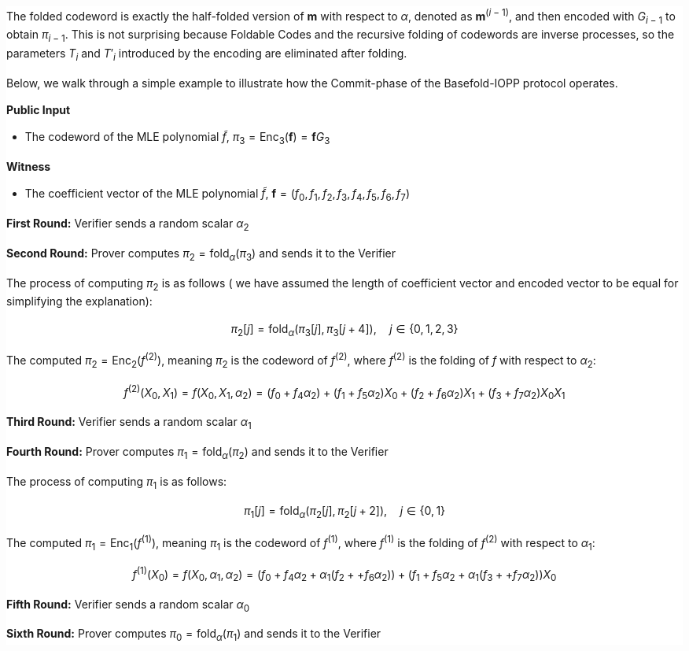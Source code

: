 The folded codeword is exactly the half-folded version of $\mathbf{m}$ with respect to $\alpha$, denoted as $\mathbf{m}^{(i-1)}$, and then encoded with $G_{i-1}$ to obtain $\pi_{i-1}$. This is not surprising because Foldable Codes and the recursive folding of codewords are inverse processes, so the parameters $T_i$ and $T'_i$ introduced by the encoding are eliminated after folding.

Below, we walk through a simple example to illustrate how the Commit-phase of the Basefold-IOPP protocol operates.

**Public Input**

- The codeword of the MLE polynomial $\tilde{f}$, $\pi_3=\mathsf{Enc}_3(\mathbf{f})=\mathbf{f}G_3$

**Witness**

- The coefficient vector of the MLE polynomial $\tilde{f}$, $\mathbf{f} = (f_0, f_1, f_2, f_3, f_4, f_5, f_6, f_7)$

**First Round:** Verifier sends a random scalar $\alpha_2$

**Second Round:** Prover computes $\pi_2 = \mathsf{fold}_\alpha(\pi_3)$ and sends it to the Verifier

The process of computing $\pi_2$ is as follows ( we have assumed the length of coefficient vector and encoded vector to be equal for simplifying the explanation):

$$
\pi_2[j] = \mathsf{fold}_\alpha(\pi_3[j], \pi_3[j+4]), \quad j\in\{0, 1, 2, 3\} 
$$

The computed $\pi_2 = \mathsf{Enc}_2(f^{(2)})$, meaning $\pi_2$ is the codeword of $f^{(2)}$, where $f^{(2)}$ is the folding of $f$ with respect to $\alpha_2$:

$$
f^{(2)}(X_0, X_1) = f(X_0, X_1, \alpha_2) = (f_0 + f_4\alpha_2) + (f_1 + f_5\alpha_2)X_0 + (f_2 + f_6\alpha_2)X_1 + (f_3 + f_7\alpha_2)X_0X_1
$$

**Third Round:** Verifier sends a random scalar $\alpha_1$

**Fourth Round:** Prover computes $\pi_1 = \mathsf{fold}_\alpha(\pi_2)$ and sends it to the Verifier

The process of computing $\pi_1$ is as follows:

$$
\pi_1[j] = \mathsf{fold}_\alpha(\pi_2[j], \pi_2[j+2]), \quad j\in\{0, 1\}
$$

The computed $\pi_1 = \mathsf{Enc}_1(f^{(1)})$, meaning $\pi_1$ is the codeword of $f^{(1)}$, where $f^{(1)}$ is the folding of $f^{(2)}$ with respect to $\alpha_1$:

$$
f^{(1)}(X_0) = f(X_0, \alpha_1, \alpha_2)  = (f_0 + f_4 \alpha_2 +  \alpha_1 (f_2 +  + f_6 \alpha_2)) + (f_1 + f_5 \alpha_2 +  \alpha_1 (f_3 +  + f_7 \alpha_2))X_0
$$

**Fifth Round:** Verifier sends a random scalar $\alpha_0$

**Sixth Round:** Prover computes $\pi_0 = \mathsf{fold}_\alpha(\pi_1)$ and sends it to the Verifier
